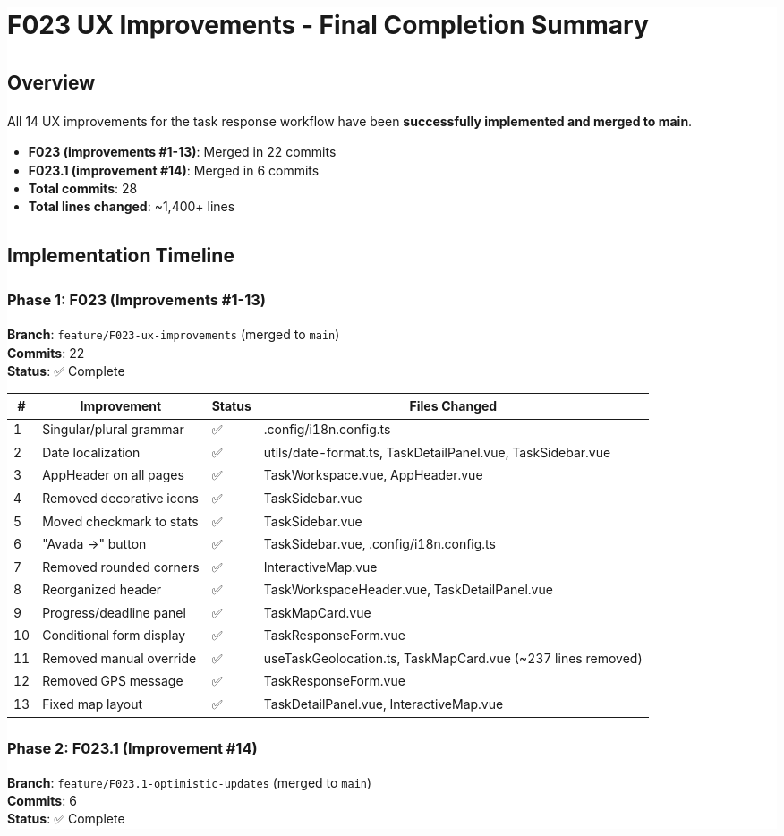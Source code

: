 # F023 UX Improvements - Final Completion Summary

## Overview

All 14 UX improvements for the task response workflow have been **successfully implemented and merged to main**.

- **F023 (improvements #1-13)**: Merged in 22 commits
- **F023.1 (improvement #14)**: Merged in 6 commits
- **Total commits**: 28
- **Total lines changed**: ~1,400+ lines

## Implementation Timeline

### Phase 1: F023 (Improvements #1-13)

**Branch**: `feature/F023-ux-improvements` (merged to `main`)  
**Commits**: 22  
**Status**: ✅ Complete

| #   | Improvement              | Status | Files Changed                                               |
| --- | ------------------------ | ------ | ----------------------------------------------------------- |
| 1   | Singular/plural grammar  | ✅     | .config/i18n.config.ts                                      |
| 2   | Date localization        | ✅     | utils/date-format.ts, TaskDetailPanel.vue, TaskSidebar.vue  |
| 3   | AppHeader on all pages   | ✅     | TaskWorkspace.vue, AppHeader.vue                            |
| 4   | Removed decorative icons | ✅     | TaskSidebar.vue                                             |
| 5   | Moved checkmark to stats | ✅     | TaskSidebar.vue                                             |
| 6   | "Avada →" button         | ✅     | TaskSidebar.vue, .config/i18n.config.ts                     |
| 7   | Removed rounded corners  | ✅     | InteractiveMap.vue                                          |
| 8   | Reorganized header       | ✅     | TaskWorkspaceHeader.vue, TaskDetailPanel.vue                |
| 9   | Progress/deadline panel  | ✅     | TaskMapCard.vue                                             |
| 10  | Conditional form display | ✅     | TaskResponseForm.vue                                        |
| 11  | Removed manual override  | ✅     | useTaskGeolocation.ts, TaskMapCard.vue (~237 lines removed) |
| 12  | Removed GPS message      | ✅     | TaskResponseForm.vue                                        |
| 13  | Fixed map layout         | ✅     | TaskDetailPanel.vue, InteractiveMap.vue                     |

### Phase 2: F023.1 (Improvement #14)

**Branch**: `feature/F023.1-optimistic-updates` (merged to `main`)  
**Commits**: 6  
**Status**: ✅ Complete
